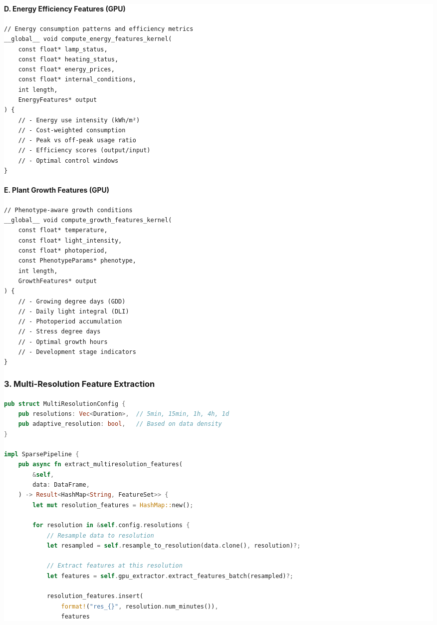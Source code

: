 #### D. Energy Efficiency Features (GPU)
```cuda
// Energy consumption patterns and efficiency metrics
__global__ void compute_energy_features_kernel(
    const float* lamp_status,
    const float* heating_status,
    const float* energy_prices,
    const float* internal_conditions,
    int length,
    EnergyFeatures* output
) {
    // - Energy use intensity (kWh/m²)
    // - Cost-weighted consumption
    // - Peak vs off-peak usage ratio
    // - Efficiency scores (output/input)
    // - Optimal control windows
}
```

#### E. Plant Growth Features (GPU)
```cuda
// Phenotype-aware growth conditions
__global__ void compute_growth_features_kernel(
    const float* temperature,
    const float* light_intensity,
    const float* photoperiod,
    const PhenotypeParams* phenotype,
    int length,
    GrowthFeatures* output
) {
    // - Growing degree days (GDD)
    // - Daily light integral (DLI)
    // - Photoperiod accumulation
    // - Stress degree days
    // - Optimal growth hours
    // - Development stage indicators
}
```

### 3. Multi-Resolution Feature Extraction

```rust
pub struct MultiResolutionConfig {
    pub resolutions: Vec<Duration>,  // 5min, 15min, 1h, 4h, 1d
    pub adaptive_resolution: bool,   // Based on data density
}

impl SparsePipeline {
    pub async fn extract_multiresolution_features(
        &self,
        data: DataFrame,
    ) -> Result<HashMap<String, FeatureSet>> {
        let mut resolution_features = HashMap::new();
        
        for resolution in &self.config.resolutions {
            // Resample data to resolution
            let resampled = self.resample_to_resolution(data.clone(), resolution)?;
            
            // Extract features at this resolution
            let features = self.gpu_extractor.extract_features_batch(resampled)?;
            
            resolution_features.insert(
                format!("res_{}", resolution.num_minutes()),
                features
```